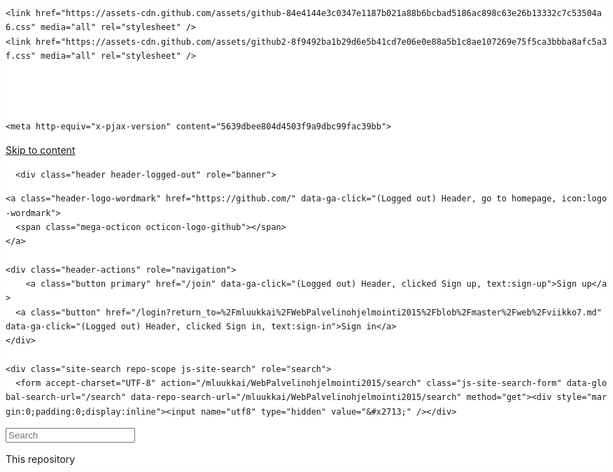     <link href="https://assets-cdn.github.com/assets/github-84e4144e3c0347e1187b021a88b6bcbad5186ac898c63e26b13332c7c53504a6.css" media="all" rel="stylesheet" />
    <link href="https://assets-cdn.github.com/assets/github2-8f9492ba1b29d6e5b41cd7e06e0e88a5b1c8ae107269e75f5ca3bbba8afc5a3f.css" media="all" rel="stylesheet" />
    
    


    <meta http-equiv="x-pjax-version" content="5639dbee804d4503f9a9dbc99fac39bb">

      
  <meta name="description" content="Contribute to WebPalvelinohjelmointi2015 development by creating an account on GitHub.">
  <meta name="go-import" content="github.com/mluukkai/WebPalvelinohjelmointi2015 git https://github.com/mluukkai/WebPalvelinohjelmointi2015.git">

  <meta content="523235" name="octolytics-dimension-user_id" /><meta content="mluukkai" name="octolytics-dimension-user_login" /><meta content="28270933" name="octolytics-dimension-repository_id" /><meta content="mluukkai/WebPalvelinohjelmointi2015" name="octolytics-dimension-repository_nwo" /><meta content="true" name="octolytics-dimension-repository_public" /><meta content="false" name="octolytics-dimension-repository_is_fork" /><meta content="28270933" name="octolytics-dimension-repository_network_root_id" /><meta content="mluukkai/WebPalvelinohjelmointi2015" name="octolytics-dimension-repository_network_root_nwo" />
  <link href="https://github.com/mluukkai/WebPalvelinohjelmointi2015/commits/master.atom" rel="alternate" title="Recent Commits to WebPalvelinohjelmointi2015:master" type="application/atom+xml">

  </head>


  <body class="logged_out  env-production linux vis-public page-blob">
    <a href="#start-of-content" tabindex="1" class="accessibility-aid js-skip-to-content">Skip to content</a>
    <div class="wrapper">
      
      
      
      


      
      <div class="header header-logged-out" role="banner">
  <div class="container clearfix">

    <a class="header-logo-wordmark" href="https://github.com/" data-ga-click="(Logged out) Header, go to homepage, icon:logo-wordmark">
      <span class="mega-octicon octicon-logo-github"></span>
    </a>

    <div class="header-actions" role="navigation">
        <a class="button primary" href="/join" data-ga-click="(Logged out) Header, clicked Sign up, text:sign-up">Sign up</a>
      <a class="button" href="/login?return_to=%2Fmluukkai%2FWebPalvelinohjelmointi2015%2Fblob%2Fmaster%2Fweb%2Fviikko7.md" data-ga-click="(Logged out) Header, clicked Sign in, text:sign-in">Sign in</a>
    </div>

    <div class="site-search repo-scope js-site-search" role="search">
      <form accept-charset="UTF-8" action="/mluukkai/WebPalvelinohjelmointi2015/search" class="js-site-search-form" data-global-search-url="/search" data-repo-search-url="/mluukkai/WebPalvelinohjelmointi2015/search" method="get"><div style="margin:0;padding:0;display:inline"><input name="utf8" type="hidden" value="&#x2713;" /></div>
  <input type="text"
    class="js-site-search-field is-clearable"
    data-hotkey="s"
    name="q"
    placeholder="Search"
    data-global-scope-placeholder="Search GitHub"
    data-repo-scope-placeholder="Search"
    tabindex="1"
    autocapitalize="off">
  <div class="scope-badge">This repository</div>
</form>
    </div>

